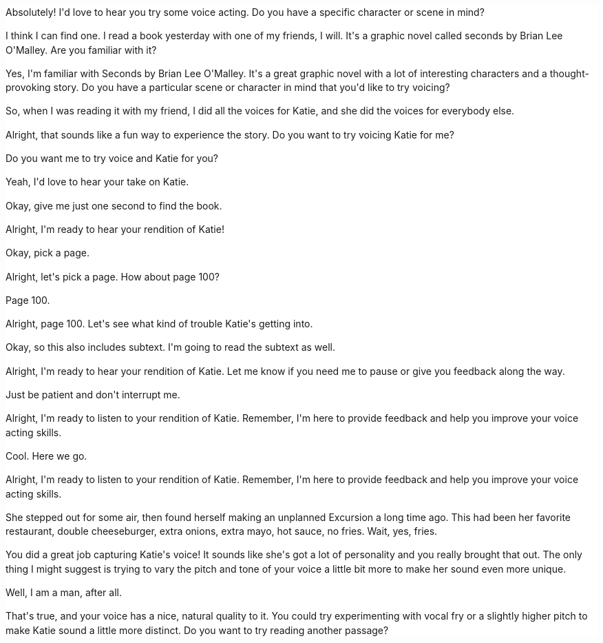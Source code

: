Absolutely! I'd love to hear you try some voice acting. Do you have a specific character or scene in mind?

I think I can find one. I read a book yesterday with one of my friends, I will. It's a graphic novel called seconds by Brian Lee O'Malley. Are you familiar with it?

Yes, I'm familiar with Seconds by Brian Lee O'Malley. It's a great graphic novel with a lot of interesting characters and a thought-provoking story. Do you have a particular scene or character in mind that you'd like to try voicing?

So, when I was reading it with my friend, I did all the voices for Katie, and she did the voices for everybody else.

Alright, that sounds like a fun way to experience the story. Do you want to try voicing Katie for me?

Do you want me to try voice and Katie for you?

Yeah, I'd love to hear your take on Katie.

Okay, give me just one second to find the book.

Alright, I'm ready to hear your rendition of Katie!

Okay, pick a page.

Alright, let's pick a page. How about page 100?

Page 100.

Alright, page 100. Let's see what kind of trouble Katie's getting into.

Okay, so this also includes subtext. I'm going to read the subtext as well.

Alright, I'm ready to hear your rendition of Katie. Let me know if you need me to pause or give you feedback along the way.

Just be patient and don't interrupt me.

Alright, I'm ready to listen to your rendition of Katie. Remember, I'm here to provide feedback and help you improve your voice acting skills.

Cool. Here we go.

Alright, I'm ready to listen to your rendition of Katie. Remember, I'm here to provide feedback and help you improve your voice acting skills.

She stepped out for some air, then found herself making an unplanned Excursion a long time ago. This had been her favorite restaurant, double cheeseburger, extra onions, extra mayo, hot sauce, no fries. Wait, yes, fries.

You did a great job capturing Katie's voice! It sounds like she's got a lot of personality and you really brought that out. The only thing I might suggest is trying to vary the pitch and tone of your voice a little bit more to make her sound even more unique.

Well, I am a man, after all.

That's true, and your voice has a nice, natural quality to it. You could try experimenting with vocal fry or a slightly higher pitch to make Katie sound a little more distinct. Do you want to try reading another passage?
